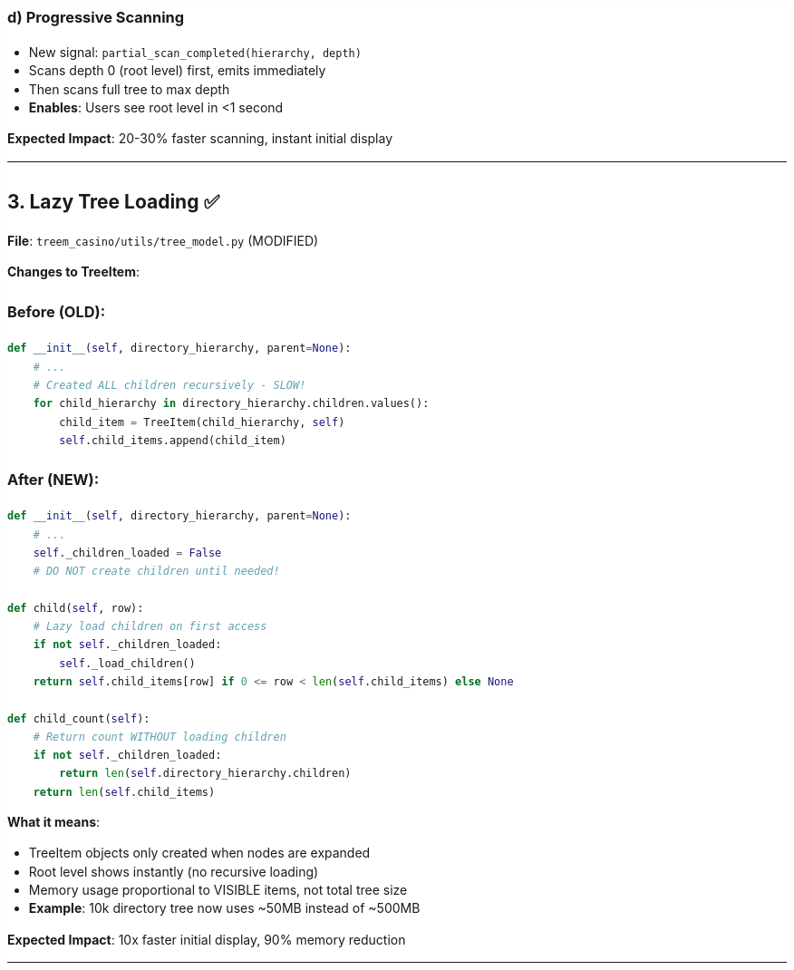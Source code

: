 ### d) Progressive Scanning
- New signal: `partial_scan_completed(hierarchy, depth)`
- Scans depth 0 (root level) first, emits immediately
- Then scans full tree to max depth
- **Enables**: Users see root level in <1 second

**Expected Impact**: 20-30% faster scanning, instant initial display

---

## 3. Lazy Tree Loading ✅
**File**: `treem_casino/utils/tree_model.py` (MODIFIED)

**Changes to TreeItem**:

### Before (OLD):
```python
def __init__(self, directory_hierarchy, parent=None):
    # ...
    # Created ALL children recursively - SLOW!
    for child_hierarchy in directory_hierarchy.children.values():
        child_item = TreeItem(child_hierarchy, self)
        self.child_items.append(child_item)
```

### After (NEW):
```python
def __init__(self, directory_hierarchy, parent=None):
    # ...
    self._children_loaded = False
    # DO NOT create children until needed!

def child(self, row):
    # Lazy load children on first access
    if not self._children_loaded:
        self._load_children()
    return self.child_items[row] if 0 <= row < len(self.child_items) else None

def child_count(self):
    # Return count WITHOUT loading children
    if not self._children_loaded:
        return len(self.directory_hierarchy.children)
    return len(self.child_items)
```

**What it means**:
- TreeItem objects only created when nodes are expanded
- Root level shows instantly (no recursive loading)
- Memory usage proportional to VISIBLE items, not total tree size
- **Example**: 10k directory tree now uses ~50MB instead of ~500MB

**Expected Impact**: 10x faster initial display, 90% memory reduction

---